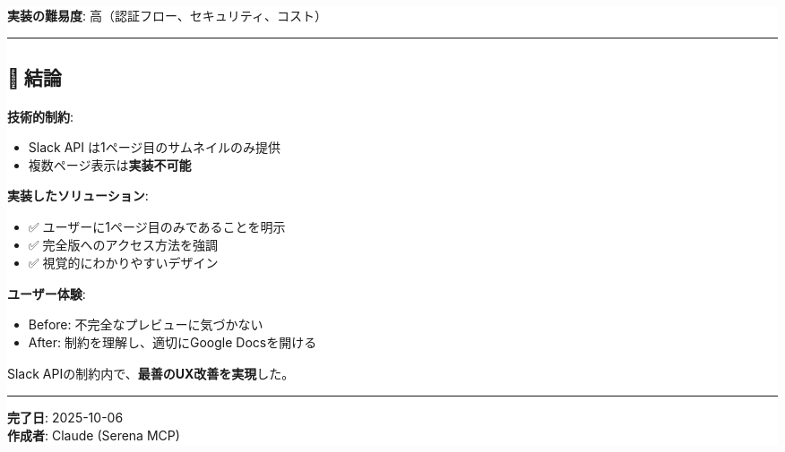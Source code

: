 **実装の難易度**: 高（認証フロー、セキュリティ、コスト）

---

## 🎯 結論

**技術的制約**:
- Slack API は1ページ目のサムネイルのみ提供
- 複数ページ表示は**実装不可能**

**実装したソリューション**:
- ✅ ユーザーに1ページ目のみであることを明示
- ✅ 完全版へのアクセス方法を強調
- ✅ 視覚的にわかりやすいデザイン

**ユーザー体験**:
- Before: 不完全なプレビューに気づかない
- After: 制約を理解し、適切にGoogle Docsを開ける

Slack APIの制約内で、**最善のUX改善を実現**した。

---

**完了日**: 2025-10-06  
**作成者**: Claude (Serena MCP)
